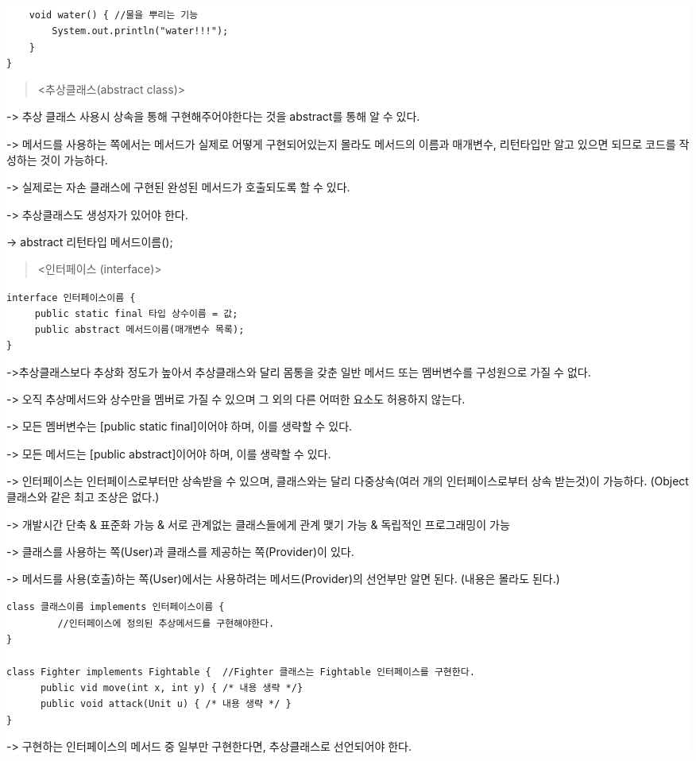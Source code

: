 ```
	void water() { //물을 뿌리는 기능
		System.out.println("water!!!");
	}
}
```



> <추상클래스(abstract class)>

-> 추상 클래스 사용시 상속을 통해 구현해주어야한다는 것을 abstract를 통해 알 수 있다.

-> 메서드를 사용하는 쪽에서는 메서드가 실제로 어떻게 구현되어있는지 몰라도 메서드의 이름과 매개변수, 리턴타입만 알고 있으면 되므로 코드를 작성하는 것이 가능하다.

-> 실제로는 자손 클래스에 구현된 완성된 메서드가 호출되도록 할 수 있다.

-> 추상클래스도 생성자가 있어야 한다.

-> abstract 리턴타입 메서드이름();




> <인터페이스 (interface)>
```
interface 인터페이스이름 {
     public static final 타입 상수이름 = 값;
     public abstract 메서드이름(매개변수 목록);
}
```

->추상클래스보다 추상화 정도가 높아서 추상클래스와 달리 몸통을 갖춘 일반 메서드 또는 멤버변수를 구성원으로 가질 수 없다.

-> 오직 추상메서드와 상수만을 멤버로 가질 수 있으며 그 외의 다른 어떠한 요소도 허용하지 않는다.

-> 모든 멤버변수는 [public static final]이어야 하며, 이를 생략할 수 있다.

-> 모든 메서드는 [public abstract]이어야 하며, 이를 생략할 수 있다.

-> 인터페이스는 인터페이스로부터만 상속받을 수 있으며, 클래스와는 달리 다중상속(여러 개의 인터페이스로부터 상속 받는것)이 가능하다. (Object 클래스와 같은 최고 조상은 없다.)

-> 개발시간 단축 & 표준화 가능 & 서로 관계없는 클래스들에게 관계 맺기 가능 & 독립적인 프로그래밍이 가능

-> 클래스를 사용하는 쪽(User)과 클래스를 제공하는 쪽(Provider)이 있다.

-> 메서드를 사용(호출)하는 쪽(User)에서는 사용하려는 메서드(Provider)의 선언부만 알면 된다. (내용은 몰라도 된다.)


```
class 클래스이름 implements 인터페이스이름 {
         //인터페이스에 정의된 추상메서드를 구현해야한다.
}

class Fighter implements Fightable {  //Fighter 클래스는 Fightable 인터페이스를 구현한다.
      public vid move(int x, int y) { /* 내용 생략 */}
      public void attack(Unit u) { /* 내용 생략 */ }
}
```

-> 구현하는 인터페이스의 메서드 중 일부만 구현한다면, 추상클래스로 선언되어야 한다.
